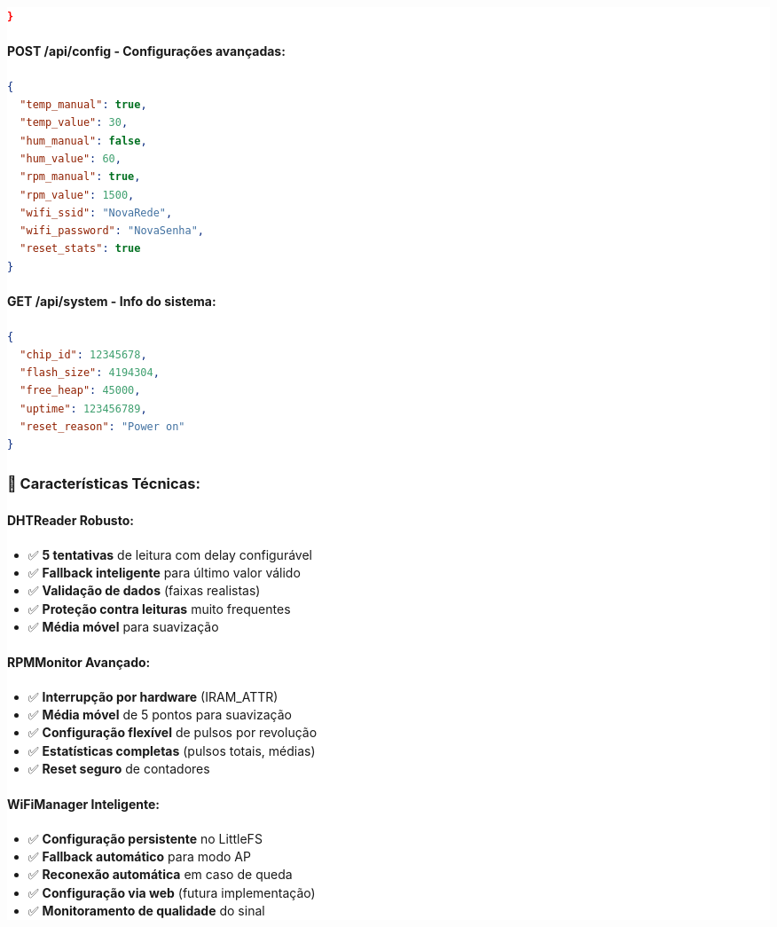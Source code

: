 ```json
}
```

#### **POST /api/config** - Configurações avançadas:
```json
{
  "temp_manual": true,
  "temp_value": 30,
  "hum_manual": false,
  "hum_value": 60,
  "rpm_manual": true,
  "rpm_value": 1500,
  "wifi_ssid": "NovaRede",
  "wifi_password": "NovaSenha",
  "reset_stats": true
}
```

#### **GET /api/system** - Info do sistema:
```json
{
  "chip_id": 12345678,
  "flash_size": 4194304,
  "free_heap": 45000,
  "uptime": 123456789,
  "reset_reason": "Power on"
}
```

### **🔧 Características Técnicas:**

#### **DHTReader Robusto:**
- ✅ **5 tentativas** de leitura com delay configurável
- ✅ **Fallback inteligente** para último valor válido
- ✅ **Validação de dados** (faixas realistas)
- ✅ **Proteção contra leituras** muito frequentes
- ✅ **Média móvel** para suavização

#### **RPMMonitor Avançado:**
- ✅ **Interrupção por hardware** (IRAM_ATTR)
- ✅ **Média móvel** de 5 pontos para suavização
- ✅ **Configuração flexível** de pulsos por revolução
- ✅ **Estatísticas completas** (pulsos totais, médias)
- ✅ **Reset seguro** de contadores

#### **WiFiManager Inteligente:**
- ✅ **Configuração persistente** no LittleFS
- ✅ **Fallback automático** para modo AP
- ✅ **Reconexão automática** em caso de queda
- ✅ **Configuração via web** (futura implementação)
- ✅ **Monitoramento de qualidade** do sinal
